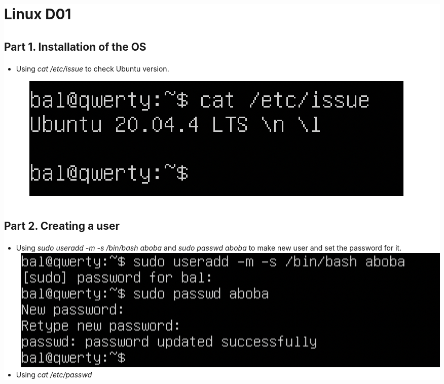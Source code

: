 # Linux D01

## Part 1. Installation of the OS
+ Using *cat /etc/issue* to check Ubuntu version.

![Part1](screenshots/part1.png)

## Part 2. Creating a user
+ Using *sudo useradd -m -s /bin/bash aboba* and *sudo passwd aboba* to make new user and set the password for it. 
![Part2](screenshots/part2.png)
+ Using *cat /etc/passwd*